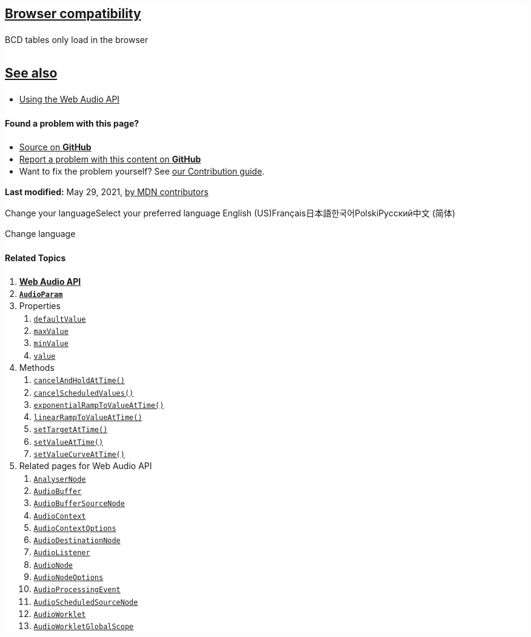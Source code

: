[Browser compatibility](#browser_compatibility "Permalink to Browser compatibility")
------------------------------------------------------------------------------------

BCD tables only load in the browser

[See also](#see_also "Permalink to See also")
---------------------------------------------

-   [Using the Web Audio API](Web_Audio_API/Using_Web_Audio_API.html)

#### Found a problem with this page?

-   [Source on **GitHub**](https://github.com/mdn/content/blob/main/files/en-us/web/api/audioparam/index.html "Folder: en-us/web/api/audioparam (Opens in a new tab)")
-   [Report a problem with this content on **GitHub**](https://github.com/mdn/content/issues/new?body=MDN+URL%3A+https%3A%2F%2Fdeveloper.mozilla.org%2Fen-US%2Fdocs%2FWeb%2FAPI%2FAudioParam%0A%0A%23%23%23%23+What+information+was+incorrect%2C+unhelpful%2C+or+incomplete%3F%0A%0A%0A%23%23%23%23+Specific+section+or+headline%3F%0A%0A%0A%23%23%23%23+What+did+you+expect+to+see%3F%0A%0A%0A%23%23%23%23+Did+you+test+this%3F+If+so%2C+how%3F%0A%0A%0A%3C%21--+Do+not+make+changes+below+this+line+--%3E%0A%3Cdetails%3E%0A%3Csummary%3EMDN+Content+page+report+details%3C%2Fsummary%3E%0A%0A*+Folder%3A+%60en-us%2Fweb%2Fapi%2Faudioparam%60%0A*+MDN+URL%3A+https%3A%2F%2Fdeveloper.mozilla.org%2Fen-US%2Fdocs%2FWeb%2FAPI%2FAudioParam%0A*+GitHub+URL%3A+https%3A%2F%2Fgithub.com%2Fmdn%2Fcontent%2Fblob%2Fmain%2Ffiles%2Fen-us%2Fweb%2Fapi%2Faudioparam%2Findex.html%0A*+Last+commit%3A+https%3A%2F%2Fgithub.com%2Fmdn%2Fcontent%2Fcommit%2Fc141b2c35a21ca911a3dc050de0d77695873dba5%0A*+Document+last+modified%3A+2021-05-29T02%3A55%3A10.000Z%0A%0A%3C%2Fdetails%3E&title=Issue+with+%22AudioParam%22%3A+%28short+summary+here+please%29&labels=Content%3AWebAPI%2Cneeds-triage "This will take you to https://github.com/mdn/content to file a new issue")
-   Want to fix the problem yourself? See [our Contribution guide](https://github.com/mdn/content/blob/main/README.md).

**Last modified:** May 29, 2021, [by MDN contributors](AudioParam/contributors.txt)

Change your languageSelect your preferred language English (US)Français日本語한국어PolskiРусский中文 (简体)

Change language

#### Related Topics

1.  **[Web Audio API](Web_Audio_API.html)**
2.  **[`AudioParam`](AudioParam.html)**
3.  Properties
    1.  [`defaultValue`](AudioParam/defaultValue.html)
    2.  [`maxValue`](AudioParam/maxValue.html)
    3.  [`minValue`](AudioParam/minValue.html)
    4.  [`value`](AudioParam/value.html)
4.  Methods
    1.  [`cancelAndHoldAtTime()`](AudioParam/cancelAndHoldAtTime.html)
    2.  [`cancelScheduledValues()`](AudioParam/cancelScheduledValues.html)
    3.  [`exponentialRampToValueAtTime()`](AudioParam/exponentialRampToValueAtTime.html)
    4.  [`linearRampToValueAtTime()`](AudioParam/linearRampToValueAtTime.html)
    5.  [`setTargetAtTime()`](AudioParam/setTargetAtTime.html)
    6.  [`setValueAtTime()`](AudioParam/setValueAtTime.html)
    7.  [`setValueCurveAtTime()`](AudioParam/setValueCurveAtTime.html)
5.  Related pages for Web Audio API
    1.  [`AnalyserNode`](AnalyserNode.html)
    2.  [`AudioBuffer`](AudioBuffer.html)
    3.  [`AudioBufferSourceNode`](AudioBufferSourceNode.html)
    4.  [`AudioContext`](AudioContext.html)
    5.  [`AudioContextOptions`](AudioContextOptions.html)
    6.  [`AudioDestinationNode`](AudioDestinationNode.html)
    7.  [`AudioListener`](AudioListener.html)
    8.  [`AudioNode`](AudioNode.html)
    9.  [`AudioNodeOptions`](AudioNodeOptions.html)
    10. [`AudioProcessingEvent`](AudioProcessingEvent.html)
    11. [`AudioScheduledSourceNode`](AudioScheduledSourceNode.html)
    12. [`AudioWorklet`](AudioWorklet.html)
    13. [`AudioWorkletGlobalScope`](AudioWorkletGlobalScope.html)